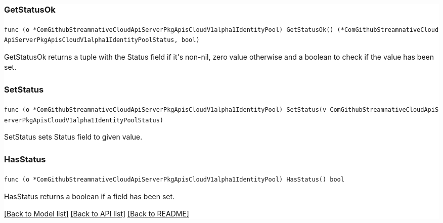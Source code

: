 ### GetStatusOk

`func (o *ComGithubStreamnativeCloudApiServerPkgApisCloudV1alpha1IdentityPool) GetStatusOk() (*ComGithubStreamnativeCloudApiServerPkgApisCloudV1alpha1IdentityPoolStatus, bool)`

GetStatusOk returns a tuple with the Status field if it's non-nil, zero value otherwise
and a boolean to check if the value has been set.

### SetStatus

`func (o *ComGithubStreamnativeCloudApiServerPkgApisCloudV1alpha1IdentityPool) SetStatus(v ComGithubStreamnativeCloudApiServerPkgApisCloudV1alpha1IdentityPoolStatus)`

SetStatus sets Status field to given value.

### HasStatus

`func (o *ComGithubStreamnativeCloudApiServerPkgApisCloudV1alpha1IdentityPool) HasStatus() bool`

HasStatus returns a boolean if a field has been set.


[[Back to Model list]](../README.md#documentation-for-models) [[Back to API list]](../README.md#documentation-for-api-endpoints) [[Back to README]](../README.md)


